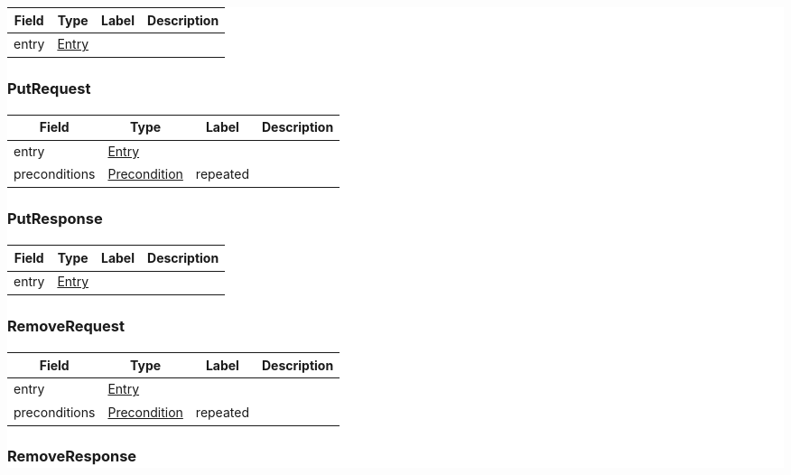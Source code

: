

| Field | Type | Label | Description |
| ----- | ---- | ----- | ----------- |
| entry | [Entry](#atomix.primitive.indexedmap.v1.Entry) |  |  |






<a name="atomix.primitive.indexedmap.v1.PutRequest"></a>

### PutRequest



| Field | Type | Label | Description |
| ----- | ---- | ----- | ----------- |
| entry | [Entry](#atomix.primitive.indexedmap.v1.Entry) |  |  |
| preconditions | [Precondition](#atomix.primitive.indexedmap.v1.Precondition) | repeated |  |






<a name="atomix.primitive.indexedmap.v1.PutResponse"></a>

### PutResponse



| Field | Type | Label | Description |
| ----- | ---- | ----- | ----------- |
| entry | [Entry](#atomix.primitive.indexedmap.v1.Entry) |  |  |






<a name="atomix.primitive.indexedmap.v1.RemoveRequest"></a>

### RemoveRequest



| Field | Type | Label | Description |
| ----- | ---- | ----- | ----------- |
| entry | [Entry](#atomix.primitive.indexedmap.v1.Entry) |  |  |
| preconditions | [Precondition](#atomix.primitive.indexedmap.v1.Precondition) | repeated |  |






<a name="atomix.primitive.indexedmap.v1.RemoveResponse"></a>

### RemoveResponse
